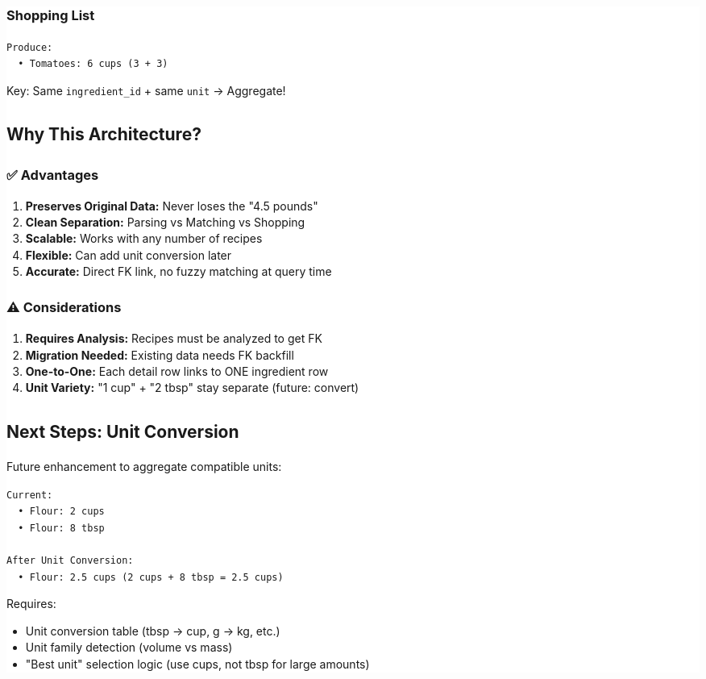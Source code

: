### Shopping List
```
Produce:
  • Tomatoes: 6 cups (3 + 3)
```

Key: Same `ingredient_id` + same `unit` → Aggregate!

## Why This Architecture?

### ✅ Advantages
1. **Preserves Original Data:** Never loses the "4.5 pounds" 
2. **Clean Separation:** Parsing vs Matching vs Shopping
3. **Scalable:** Works with any number of recipes
4. **Flexible:** Can add unit conversion later
5. **Accurate:** Direct FK link, no fuzzy matching at query time

### ⚠️ Considerations
1. **Requires Analysis:** Recipes must be analyzed to get FK
2. **Migration Needed:** Existing data needs FK backfill
3. **One-to-One:** Each detail row links to ONE ingredient row
4. **Unit Variety:** "1 cup" + "2 tbsp" stay separate (future: convert)

## Next Steps: Unit Conversion

Future enhancement to aggregate compatible units:

```
Current:
  • Flour: 2 cups
  • Flour: 8 tbsp
  
After Unit Conversion:
  • Flour: 2.5 cups (2 cups + 8 tbsp = 2.5 cups)
```

Requires:
- Unit conversion table (tbsp → cup, g → kg, etc.)
- Unit family detection (volume vs mass)
- "Best unit" selection logic (use cups, not tbsp for large amounts)

